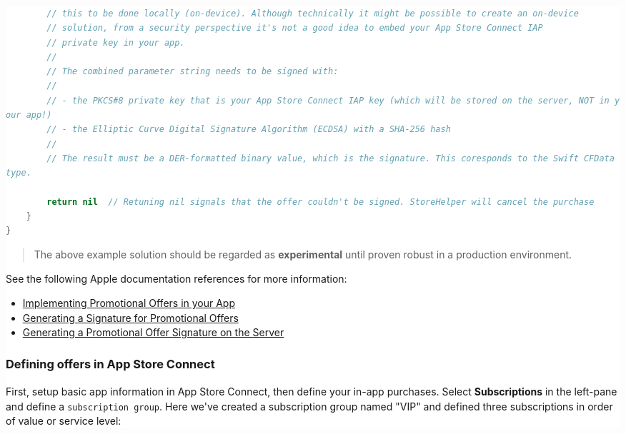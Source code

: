 ```swift
        // this to be done locally (on-device). Although technically it might be possible to create an on-device
        // solution, from a security perspective it's not a good idea to embed your App Store Connect IAP
        // private key in your app.
        //
        // The combined parameter string needs to be signed with:
        //
        // - the PKCS#8 private key that is your App Store Connect IAP key (which will be stored on the server, NOT in your app!)
        // - the Elliptic Curve Digital Signature Algorithm (ECDSA) with a SHA-256 hash
        //
        // The result must be a DER-formatted binary value, which is the signature. This coresponds to the Swift CFData type.
        
        return nil  // Retuning nil signals that the offer couldn't be signed. StoreHelper will cancel the purchase
    }
}
```


> The above example solution should be regarded as **experimental** until proven robust in a production environment.

See the following Apple documentation references for more information:

- [Implementing Promotional Offers in your App](https://developer.apple.com/documentation/storekit/in-app_purchase/original_api_for_in-app_purchase/subscriptions_and_offers/implementing_promotional_offers_in_your_app)
- [Generating a Signature for Promotional Offers](https://developer.apple.com/documentation/storekit/in-app_purchase/original_api_for_in-app_purchase/subscriptions_and_offers/generating_a_signature_for_promotional_offers)
- [Generating a Promotional Offer Signature on the Server](https://developer.apple.com/documentation/storekit/in-app_purchase/original_api_for_in-app_purchase/subscriptions_and_offers/generating_a_promotional_offer_signature_on_the_server)

### Defining offers in App Store Connect
First, setup basic app information in App Store Connect, then define your in-app purchases.
Select **Subscriptions** in the left-pane and define a `subscription group`. 
Here we've created a subscription group named "VIP" and defined three subscriptions in order of value or service level:
